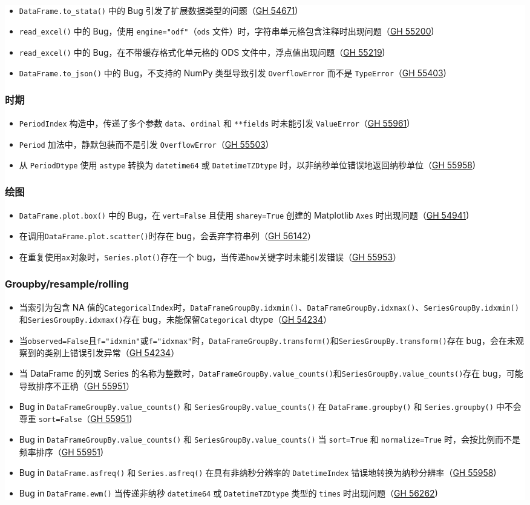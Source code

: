 +   `DataFrame.to_stata()` 中的 Bug 引发了扩展数据类型的问题（[GH 54671](https://github.com/pandas-dev/pandas/issues/54671))

+   `read_excel()` 中的 Bug，使用 `engine="odf"`（`ods` 文件）时，字符串单元格包含注释时出现问题（[GH 55200](https://github.com/pandas-dev/pandas/issues/55200))

+   `read_excel()` 中的 Bug，在不带缓存格式化单元格的 ODS 文件中，浮点值出现问题（[GH 55219](https://github.com/pandas-dev/pandas/issues/55219))

+   `DataFrame.to_json()` 中的 Bug，不支持的 NumPy 类型导致引发 `OverflowError` 而不是 `TypeError`（[GH 55403](https://github.com/pandas-dev/pandas/issues/55403))

### 时期

+   `PeriodIndex` 构造中，传递了多个参数 `data`、`ordinal` 和 `**fields` 时未能引发 `ValueError`（[GH 55961](https://github.com/pandas-dev/pandas/issues/55961))

+   `Period` 加法中，静默包装而不是引发 `OverflowError`（[GH 55503](https://github.com/pandas-dev/pandas/issues/55503))

+   从 `PeriodDtype` 使用 `astype` 转换为 `datetime64` 或 `DatetimeTZDtype` 时，以非纳秒单位错误地返回纳秒单位（[GH 55958](https://github.com/pandas-dev/pandas/issues/55958))

### 绘图

+   `DataFrame.plot.box()` 中的 Bug，在 `vert=False` 且使用 `sharey=True` 创建的 Matplotlib `Axes` 时出现问题（[GH 54941](https://github.com/pandas-dev/pandas/issues/54941))

+   在调用`DataFrame.plot.scatter()`时存在 bug，会丢弃字符串列（[GH 56142](https://github.com/pandas-dev/pandas/issues/56142)）

+   在重复使用`ax`对象时，`Series.plot()`存在一个 bug，当传递`how`关键字时未能引发错误（[GH 55953](https://github.com/pandas-dev/pandas/issues/55953)）

### Groupby/resample/rolling

+   当索引为包含 NA 值的`CategoricalIndex`时，`DataFrameGroupBy.idxmin()`、`DataFrameGroupBy.idxmax()`、`SeriesGroupBy.idxmin()`和`SeriesGroupBy.idxmax()`存在 bug，未能保留`Categorical` dtype（[GH 54234](https://github.com/pandas-dev/pandas/issues/54234)）

+   当`observed=False`且`f="idxmin"`或`f="idxmax"`时，`DataFrameGroupBy.transform()`和`SeriesGroupBy.transform()`存在 bug，会在未观察到的类别上错误引发异常（[GH 54234](https://github.com/pandas-dev/pandas/issues/54234)）

+   当 DataFrame 的列或 Series 的名称为整数时，`DataFrameGroupBy.value_counts()`和`SeriesGroupBy.value_counts()`存在 bug，可能导致排序不正确（[GH 55951](https://github.com/pandas-dev/pandas/issues/55951)）

+   Bug in `DataFrameGroupBy.value_counts()` 和 `SeriesGroupBy.value_counts()` 在 `DataFrame.groupby()` 和 `Series.groupby()` 中不会尊重 `sort=False`（[GH 55951](https://github.com/pandas-dev/pandas/issues/55951))

+   Bug in `DataFrameGroupBy.value_counts()` 和 `SeriesGroupBy.value_counts()` 当 `sort=True` 和 `normalize=True` 时，会按比例而不是频率排序（[GH 55951](https://github.com/pandas-dev/pandas/issues/55951))

+   Bug in `DataFrame.asfreq()` 和 `Series.asfreq()` 在具有非纳秒分辨率的 `DatetimeIndex` 错误地转换为纳秒分辨率（[GH 55958](https://github.com/pandas-dev/pandas/issues/55958))

+   Bug in `DataFrame.ewm()` 当传递非纳秒 `datetime64` 或 `DatetimeTZDtype` 类型的 `times` 时出现问题（[GH 56262](https://github.com/pandas-dev/pandas/issues/56262))
